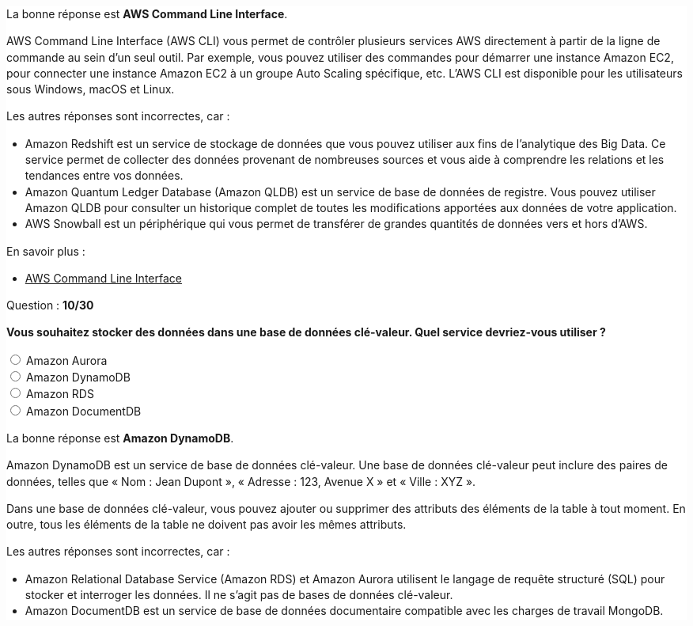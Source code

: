 <div class="collapseContent" display="Solution" value="true">
  
La bonne réponse est **AWS Command Line Interface**.

AWS Command Line Interface (AWS CLI) vous permet de contrôler plusieurs services AWS directement à partir de la ligne de commande au sein d’un seul outil. Par exemple, vous pouvez utiliser des commandes pour démarrer une instance Amazon EC2, pour connecter une instance Amazon EC2 à un groupe Auto Scaling spécifique, etc. L’AWS CLI est disponible pour les utilisateurs sous Windows, macOS et Linux.

Les autres réponses sont incorrectes, car :

- Amazon Redshift est un service de stockage de données que vous pouvez utiliser aux fins de l’analytique des Big Data. Ce service permet de collecter des données provenant de nombreuses sources et vous aide à comprendre les relations et les tendances entre vos données. 
- Amazon Quantum Ledger Database (Amazon QLDB) est un service de base de données de registre. Vous pouvez utiliser Amazon QLDB pour consulter un historique complet de toutes les modifications apportées aux données de votre application.
- AWS Snowball est un périphérique qui vous permet de transférer de grandes quantités de données vers et hors d’AWS.

En savoir plus :

- [AWS Command Line Interface](https://aws.amazon.com/cli/)
</div>

Question : **10/30**

**Vous souhaitez stocker des données dans une base de données clé-valeur. Quel service devriez-vous utiliser ?**

<form>
  <input type="radio" id="q10r1" name="question10" value="1">
  <label for="q10r1">Amazon Aurora</label><br>
  <input type="radio" id="q10r2" name="question10" value="2">
  <label for="q10r2">Amazon DynamoDB</label><br>
  <input type="radio" id="q10r3" name="question10" value="3">
  <label for="q10r3">Amazon RDS</label><br>
  <input type="radio" id="q10r4" name="question10" value="4">
  <label for="q10r4">Amazon DocumentDB</label><br>
</form>

<div class="collapseContent" display="Solution" value="true">
  
La bonne réponse est **Amazon DynamoDB**.

Amazon DynamoDB est un service de base de données clé-valeur. Une base de données clé-valeur peut inclure des paires de données, telles que « Nom : Jean Dupont », « Adresse : 123, Avenue X » et « Ville : XYZ ».

Dans une base de données clé-valeur, vous pouvez ajouter ou supprimer des attributs des éléments de la table à tout moment. En outre, tous les éléments de la table ne doivent pas avoir les mêmes attributs.  

Les autres réponses sont incorrectes, car :

- Amazon Relational Database Service (Amazon RDS) et Amazon Aurora utilisent le langage de requête structuré (SQL) pour stocker et interroger les données. Il ne s’agit pas de bases de données clé-valeur.
- Amazon DocumentDB est un service de base de données documentaire compatible avec les charges de travail MongoDB.
